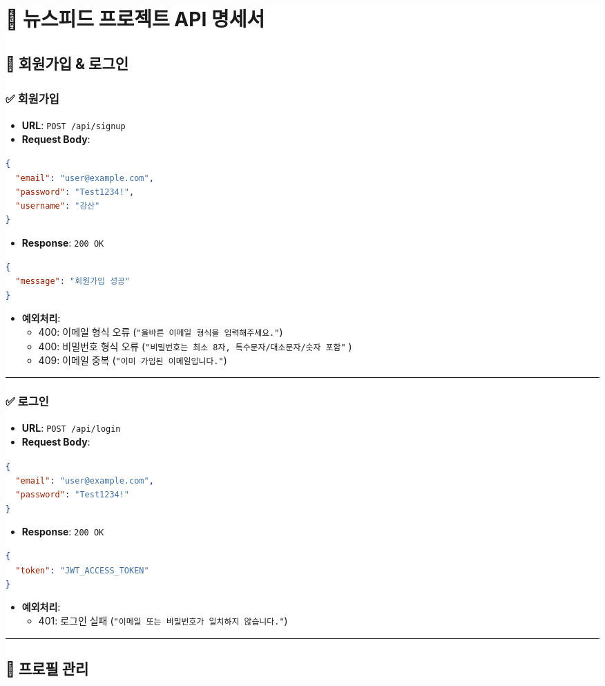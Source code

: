 # 📘 뉴스피드 프로젝트 API 명세서

## 🧾 회원가입 & 로그인

### ✅ 회원가입

- **URL**: `POST /api/signup`
- **Request Body**:
```json
{
  "email": "user@example.com",
  "password": "Test1234!",
  "username": "강산"
}
```
- **Response**: `200 OK`
```json
{
  "message": "회원가입 성공"
}
```
- **예외처리**:
  - 400: 이메일 형식 오류 (`"올바른 이메일 형식을 입력해주세요."`)
  - 400: 비밀번호 형식 오류 (`"비밀번호는 최소 8자, 특수문자/대소문자/숫자 포함"` )
  - 409: 이메일 중복 (`"이미 가입된 이메일입니다."`)

---

### ✅ 로그인

- **URL**: `POST /api/login`
- **Request Body**:
```json
{
  "email": "user@example.com",
  "password": "Test1234!"
}
```
- **Response**: `200 OK`
```json
{
  "token": "JWT_ACCESS_TOKEN"
}
```
- **예외처리**:
  - 401: 로그인 실패 (`"이메일 또는 비밀번호가 일치하지 않습니다."`)

---

## 👤 프로필 관리
